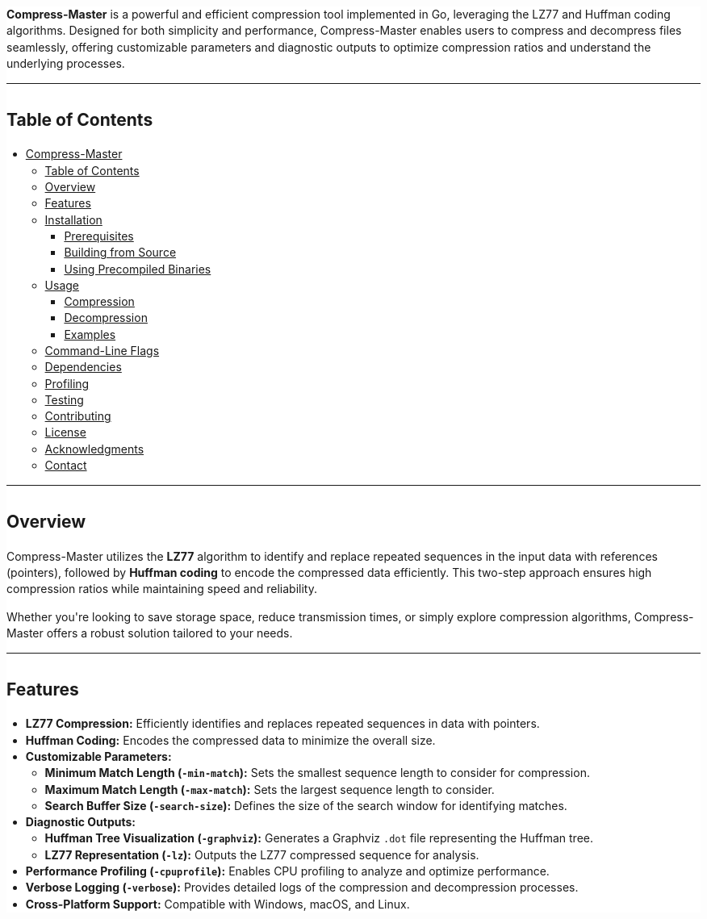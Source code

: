 
**Compress-Master** is a powerful and efficient compression tool implemented in Go, leveraging the LZ77 and Huffman coding algorithms. Designed for both simplicity and performance, Compress-Master enables users to compress and decompress files seamlessly, offering customizable parameters and diagnostic outputs to optimize compression ratios and understand the underlying processes.

---

## Table of Contents

- [Compress-Master](#compress-master)
  - [Table of Contents](#table-of-contents)
  - [Overview](#overview)
  - [Features](#features)
  - [Installation](#installation)
    - [Prerequisites](#prerequisites)
    - [Building from Source](#building-from-source)
    - [Using Precompiled Binaries](#using-precompiled-binaries)
  - [Usage](#usage)
    - [Compression](#compression)
    - [Decompression](#decompression)
    - [Examples](#examples)
  - [Command-Line Flags](#command-line-flags)
  - [Dependencies](#dependencies)
  - [Profiling](#profiling)
  - [Testing](#testing)
  - [Contributing](#contributing)
  - [License](#license)
  - [Acknowledgments](#acknowledgments)
  - [Contact](#contact)

---

## Overview

Compress-Master utilizes the **LZ77** algorithm to identify and replace repeated sequences in the input data with references (pointers), followed by **Huffman coding** to encode the compressed data efficiently. This two-step approach ensures high compression ratios while maintaining speed and reliability.

Whether you're looking to save storage space, reduce transmission times, or simply explore compression algorithms, Compress-Master offers a robust solution tailored to your needs.

---

## Features

- **LZ77 Compression:** Efficiently identifies and replaces repeated sequences in data with pointers.
- **Huffman Coding:** Encodes the compressed data to minimize the overall size.
- **Customizable Parameters:**
  - **Minimum Match Length (`-min-match`):** Sets the smallest sequence length to consider for compression.
  - **Maximum Match Length (`-max-match`):** Sets the largest sequence length to consider.
  - **Search Buffer Size (`-search-size`):** Defines the size of the search window for identifying matches.
- **Diagnostic Outputs:**
  - **Huffman Tree Visualization (`-graphviz`):** Generates a Graphviz `.dot` file representing the Huffman tree.
  - **LZ77 Representation (`-lz`):** Outputs the LZ77 compressed sequence for analysis.
- **Performance Profiling (`-cpuprofile`):** Enables CPU profiling to analyze and optimize performance.
- **Verbose Logging (`-verbose`):** Provides detailed logs of the compression and decompression processes.
- **Cross-Platform Support:** Compatible with Windows, macOS, and Linux.